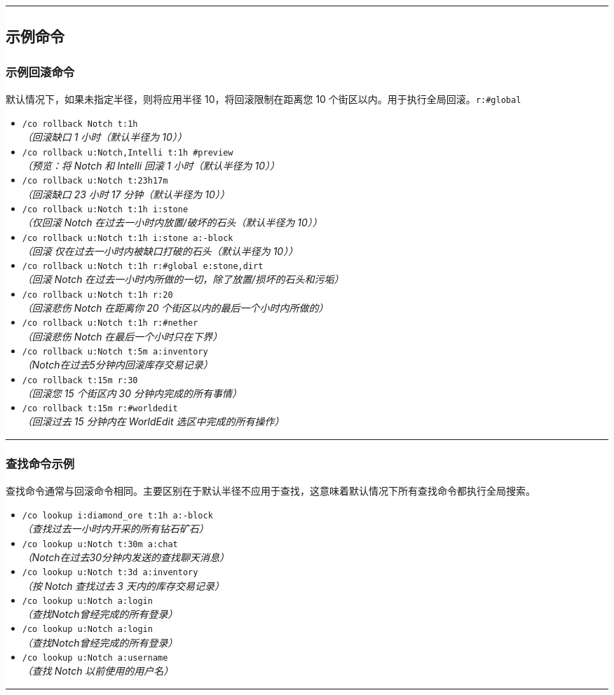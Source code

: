 - - -

## 示例命令

### 示例回滚命令

默认情况下，如果未指定半径，则将应用半径 10，将回滚限制在距离您 10 个街区以内。用于执行全局回滚。`r:#global`

*   `/co rollback Notch t:1h`  
    _（回滚缺口 1 小时（默认半径为 10））_
*   `/co rollback u:Notch,Intelli t:1h #preview`  
    _（预览：将 Notch 和 Intelli 回滚 1 小时（默认半径为 10））_
*   `/co rollback u:Notch t:23h17m`  
    _（回滚缺口 23 小时 17 分钟（默认半径为 10））_
*   `/co rollback u:Notch t:1h i:stone`  
    _（仅回滚 Notch 在过去一小时内放置/破坏的石头（默认半径为 10））_
*   `/co rollback u:Notch t:1h i:stone a:-block`  
    _（回滚 仅在过去一小时内被缺口打破的石头（默认半径为 10））_
*   `/co rollback u:Notch t:1h r:#global e:stone,dirt`  
    _（回滚 Notch 在过去一小时内所做的一切，除了放置/损坏的石头和污垢）_
*   `/co rollback u:Notch t:1h r:20`  
    _（回滚悲伤 Notch 在距离你 20 个街区以内的最后一个小时内所做的）_
*   `/co rollback u:Notch t:1h r:#nether`  
    _（回滚悲伤 Notch 在最后一个小时只在下界）_
*   `/co rollback u:Notch t:5m a:inventory`  
    _（Notch在过去5分钟内回滚库存交易记录）_
*   `/co rollback t:15m r:30`  
    _（回滚您 15 个街区内 30 分钟内完成的所有事情）_
*   `/co rollback t:15m r:#worldedit`  
    _（回滚过去 15 分钟内在 WorldEdit 选区中完成的所有操作）_

- - -

### 查找命令示例

查找命令通常与回滚命令相同。主要区别在于默认半径不应用于查找，这意味着默认情况下所有查找命令都执行全局搜索。

*   `/co lookup i:diamond_ore t:1h a:-block`  
    _（查找过去一小时内开采的所有钻石矿石）_
*   `/co lookup u:Notch t:30m a:chat`  
    _（Notch在过去30分钟内发送的查找聊天消息）_
*   `/co lookup u:Notch t:3d a:inventory`  
    _（按 Notch 查找过去 3 天内的库存交易记录）_
*   `/co lookup u:Notch a:login`  
    _（查找Notch曾经完成的所有登录）_
*   `/co lookup u:Notch a:login`  
    _（查找Notch曾经完成的所有登录）_
*   `/co lookup u:Notch a:username`  
    _（查找 Notch 以前使用的用户名）_

- - -